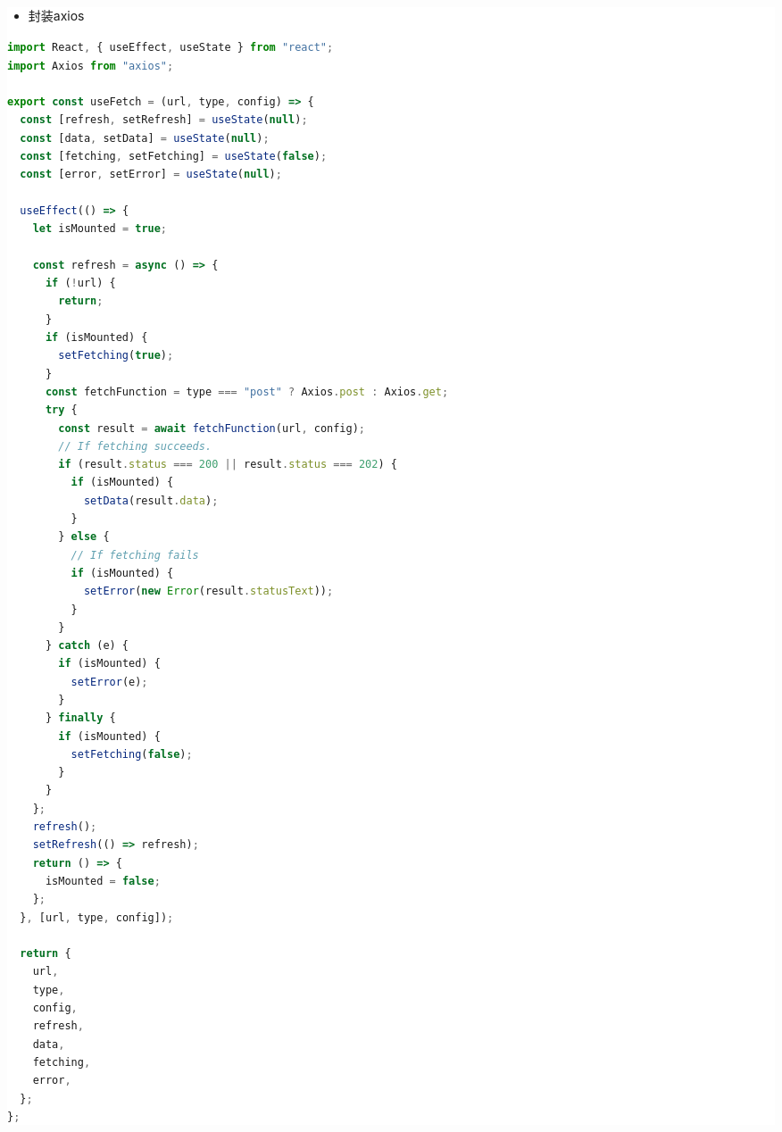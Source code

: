 - 封装axios

```js
import React, { useEffect, useState } from "react";
import Axios from "axios";

export const useFetch = (url, type, config) => {
  const [refresh, setRefresh] = useState(null);
  const [data, setData] = useState(null);
  const [fetching, setFetching] = useState(false);
  const [error, setError] = useState(null);

  useEffect(() => {
    let isMounted = true;

    const refresh = async () => {
      if (!url) {
        return;
      }
      if (isMounted) {
        setFetching(true);
      }
      const fetchFunction = type === "post" ? Axios.post : Axios.get;
      try {
        const result = await fetchFunction(url, config);
        // If fetching succeeds.
        if (result.status === 200 || result.status === 202) {
          if (isMounted) {
            setData(result.data);
          }
        } else {
          // If fetching fails
          if (isMounted) {
            setError(new Error(result.statusText));
          }
        }
      } catch (e) {
        if (isMounted) {
          setError(e);
        }
      } finally {
        if (isMounted) {
          setFetching(false);
        }
      }
    };
    refresh();
    setRefresh(() => refresh);
    return () => {
      isMounted = false;
    };
  }, [url, type, config]);

  return {
    url,
    type,
    config,
    refresh,
    data,
    fetching,
    error,
  };
};

```